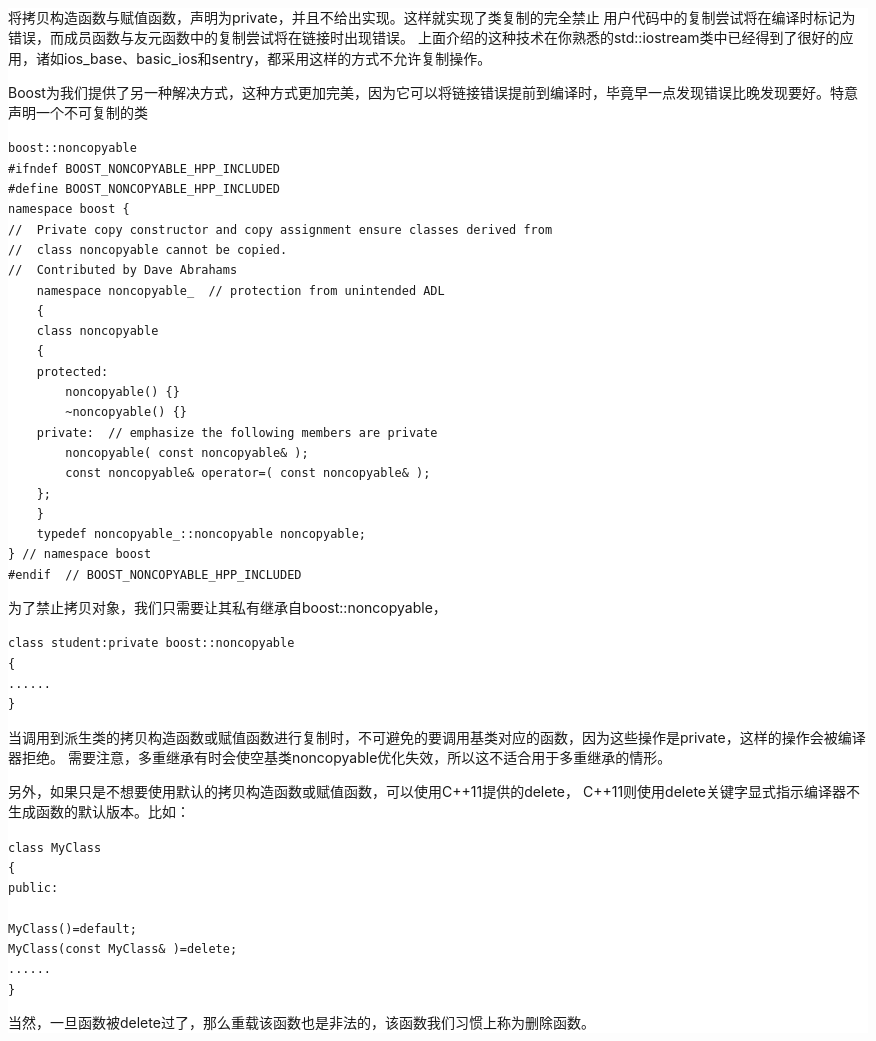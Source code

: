 ```
``` 
将拷贝构造函数与赋值函数，声明为private，并且不给出实现。这样就实现了类复制的完全禁止
用户代码中的复制尝试将在编译时标记为错误，而成员函数与友元函数中的复制尝试将在链接时出现错误。
上面介绍的这种技术在你熟悉的std::iostream类中已经得到了很好的应用，诸如ios_base、basic_ios和sentry，都采用这样的方式不允许复制操作。

Boost为我们提供了另一种解决方式，这种方式更加完美，因为它可以将链接错误提前到编译时，毕竟早一点发现错误比晚发现要好。特意声明一个不可复制的类
```
boost::noncopyable
#ifndef BOOST_NONCOPYABLE_HPP_INCLUDED    
#define BOOST_NONCOPYABLE_HPP_INCLUDED        
namespace boost {    
//  Private copy constructor and copy assignment ensure classes derived from    
//  class noncopyable cannot be copied.    
//  Contributed by Dave Abrahams    
    namespace noncopyable_  // protection from unintended ADL    
    {    
    class noncopyable    
    {    
    protected:    
        noncopyable() {}    
        ~noncopyable() {}    
    private:  // emphasize the following members are private    
        noncopyable( const noncopyable& );    
        const noncopyable& operator=( const noncopyable& );    
    };    
    }    
    typedef noncopyable_::noncopyable noncopyable;      
} // namespace boost    
#endif  // BOOST_NONCOPYABLE_HPP_INCLUDED 
```
为了禁止拷贝对象，我们只需要让其私有继承自boost::noncopyable，
```
class student:private boost::noncopyable
{
......
}
```
当调用到派生类的拷贝构造函数或赋值函数进行复制时，不可避免的要调用基类对应的函数，因为这些操作是private，这样的操作会被编译器拒绝。
需要注意，多重继承有时会使空基类noncopyable优化失效，所以这不适合用于多重继承的情形。

另外，如果只是不想要使用默认的拷贝构造函数或赋值函数，可以使用C++11提供的delete，
C++11则使用delete关键字显式指示编译器不生成函数的默认版本。比如：
```
class MyClass
{
public:

MyClass()=default;
MyClass(const MyClass& )=delete;
......
}
```
当然，一旦函数被delete过了，那么重载该函数也是非法的，该函数我们习惯上称为删除函数。
